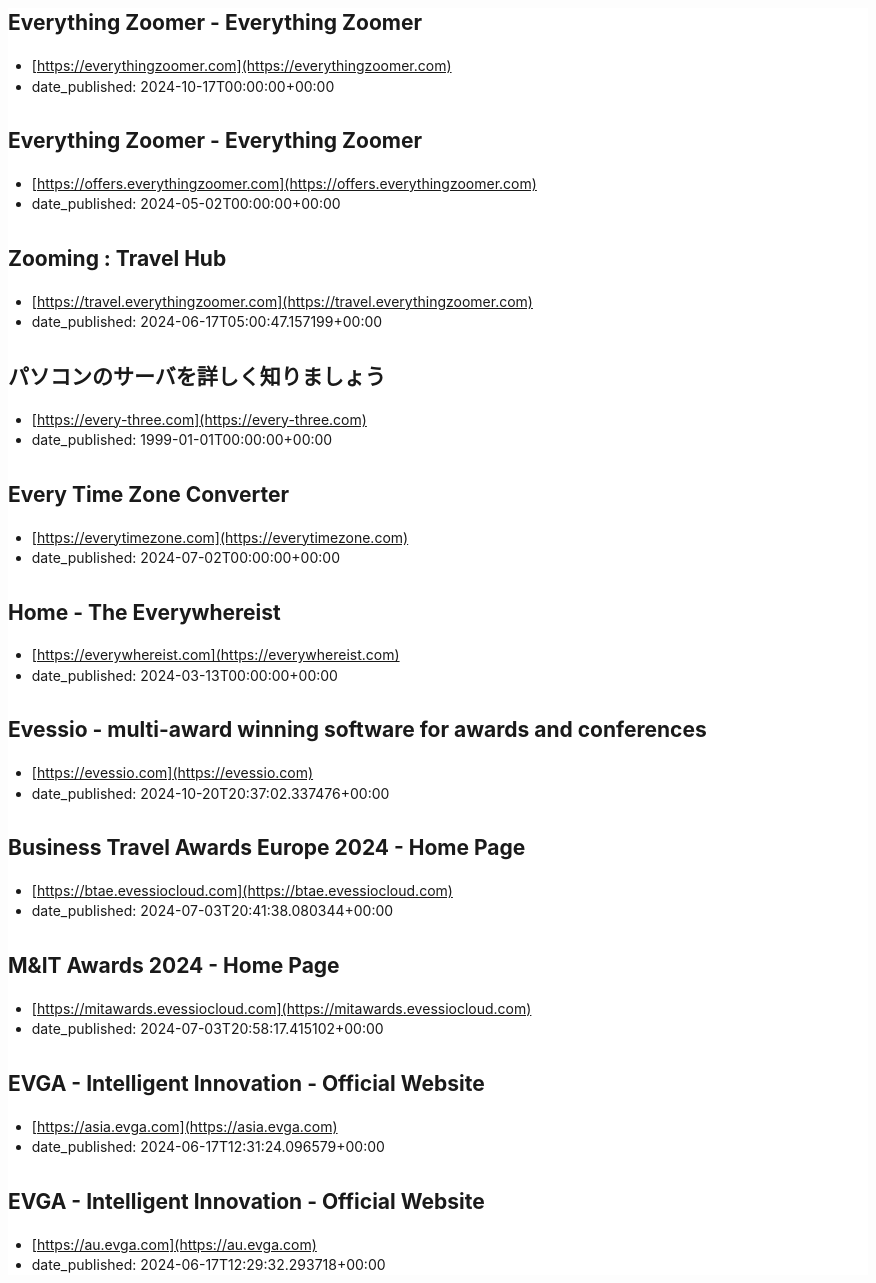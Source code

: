  ## Everything Zoomer - Everything Zoomer
 - [https://everythingzoomer.com](https://everythingzoomer.com)
 - date_published: 2024-10-17T00:00:00+00:00

 ## Everything Zoomer - Everything Zoomer
 - [https://offers.everythingzoomer.com](https://offers.everythingzoomer.com)
 - date_published: 2024-05-02T00:00:00+00:00

 ## Zooming : Travel Hub
 - [https://travel.everythingzoomer.com](https://travel.everythingzoomer.com)
 - date_published: 2024-06-17T05:00:47.157199+00:00

 ## パソコンのサーバを詳しく知りましょう
 - [https://every-three.com](https://every-three.com)
 - date_published: 1999-01-01T00:00:00+00:00

 ## Every Time Zone Converter
 - [https://everytimezone.com](https://everytimezone.com)
 - date_published: 2024-07-02T00:00:00+00:00

 ## Home - The Everywhereist
 - [https://everywhereist.com](https://everywhereist.com)
 - date_published: 2024-03-13T00:00:00+00:00

 ## Evessio - multi-award winning software for awards and conferences
 - [https://evessio.com](https://evessio.com)
 - date_published: 2024-10-20T20:37:02.337476+00:00

 ## Business Travel Awards Europe 2024 - Home Page
 - [https://btae.evessiocloud.com](https://btae.evessiocloud.com)
 - date_published: 2024-07-03T20:41:38.080344+00:00

 ## M&IT Awards 2024 - Home Page
 - [https://mitawards.evessiocloud.com](https://mitawards.evessiocloud.com)
 - date_published: 2024-07-03T20:58:17.415102+00:00

 ## EVGA - Intelligent Innovation - Official Website
 - [https://asia.evga.com](https://asia.evga.com)
 - date_published: 2024-06-17T12:31:24.096579+00:00

 ## EVGA - Intelligent Innovation - Official Website
 - [https://au.evga.com](https://au.evga.com)
 - date_published: 2024-06-17T12:29:32.293718+00:00
